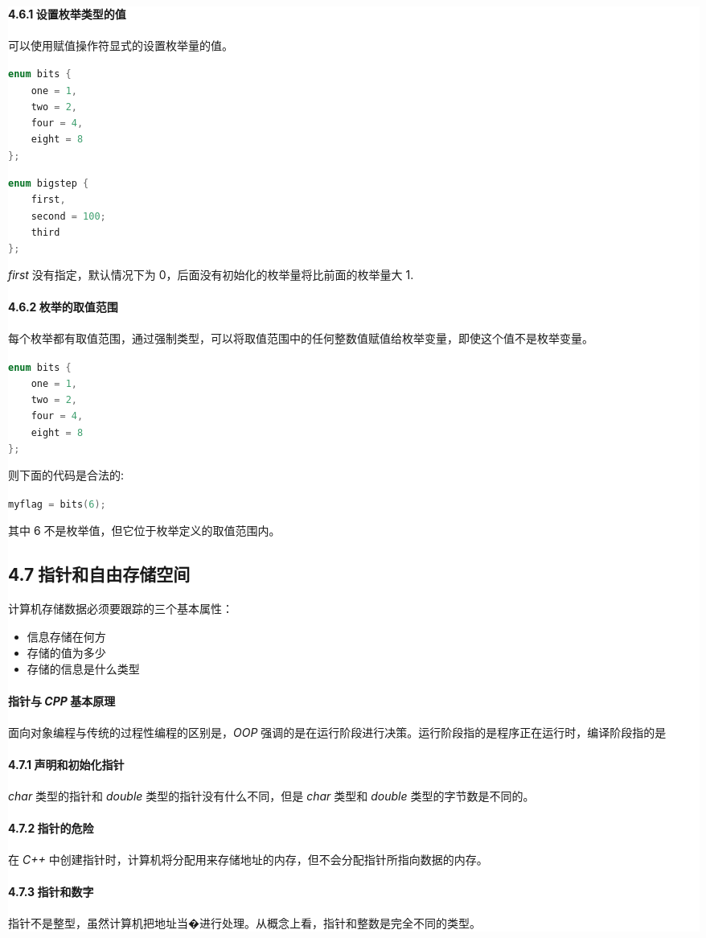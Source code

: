 #### 4.6.1 设置枚举类型的值
可以使用赋值操作符显式的设置枚举量的值。
```cpp
enum bits {
    one = 1,
    two = 2,
    four = 4,
    eight = 8
};
```

```cpp
enum bigstep {
    first,
    second = 100;
    third
};
```
*first* 没有指定，默认情况下为 0，后面没有初始化的枚举量将比前面的枚举量大 1.

#### 4.6.2 枚举的取值范围
每个枚举都有取值范围，通过强制类型，可以将取值范围中的任何整数值赋值给枚举变量，即使这个值不是枚举变量。
```cpp
enum bits {
    one = 1,
    two = 2,
    four = 4,
    eight = 8
};
```
则下面的代码是合法的:
```cpp
myflag = bits(6);
```
其中 6 不是枚举值，但它位于枚举定义的取值范围内。

## 4.7 指针和自由存储空间 
计算机存储数据必须要跟踪的三个基本属性：
- 信息存储在何方
- 存储的值为多少
- 存储的信息是什么类型 

#### 指针与 *CPP* 基本原理
面向对象编程与传统的过程性编程的区别是，*OOP* 强调的是在运行阶段进行决策。运行阶段指的是程序正在运行时，编译阶段指的是

#### 4.7.1 声明和初始化指针
*char* 类型的指针和 *double* 类型的指针没有什么不同，但是 *char* 类型和 *double* 类型的字节数是不同的。

#### 4.7.2 指针的危险
在 *C++* 中创建指针时，计算机将分配用来存储地址的内存，但不会分配指针所指向数据的内存。

#### 4.7.3 指针和数字
指针不是整型，虽然计算机把地址当�进行处理。从概念上看，指针和整数是完全不同的类型。
